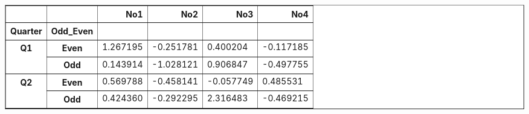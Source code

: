 

<div>
<style>
    .dataframe thead tr:only-child th {
        text-align: right;
    }

    .dataframe thead th {
        text-align: left;
    }

    .dataframe tbody tr th {
        vertical-align: top;
    }
</style>
<table border="1" class="dataframe">
  <thead>
    <tr style="text-align: right;">
      <th></th>
      <th></th>
      <th>No1</th>
      <th>No2</th>
      <th>No3</th>
      <th>No4</th>
    </tr>
    <tr>
      <th>Quarter</th>
      <th>Odd_Even</th>
      <th></th>
      <th></th>
      <th></th>
      <th></th>
    </tr>
  </thead>
  <tbody>
    <tr>
      <th rowspan="2" valign="top">Q1</th>
      <th>Even</th>
      <td>1.267195</td>
      <td>-0.251781</td>
      <td>0.400204</td>
      <td>-0.117185</td>
    </tr>
    <tr>
      <th>Odd</th>
      <td>0.143914</td>
      <td>-1.028121</td>
      <td>0.906847</td>
      <td>-0.497755</td>
    </tr>
    <tr>
      <th rowspan="2" valign="top">Q2</th>
      <th>Even</th>
      <td>0.569788</td>
      <td>-0.458141</td>
      <td>-0.057749</td>
      <td>0.485531</td>
    </tr>
    <tr>
      <th>Odd</th>
      <td>0.424360</td>
      <td>-0.292295</td>
      <td>2.316483</td>
      <td>-0.469215</td>